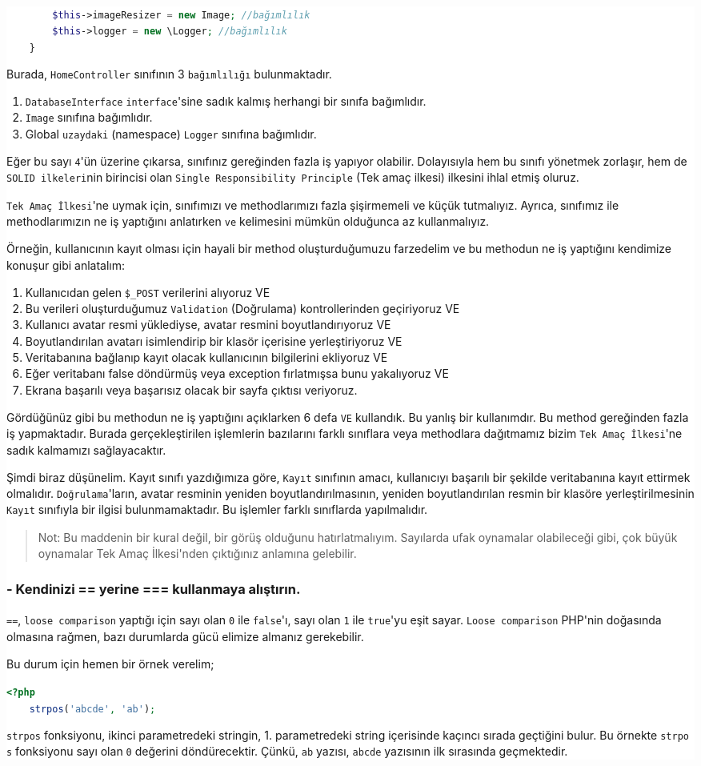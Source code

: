 ```php
        $this->imageResizer = new Image; //bağımlılık
        $this->logger = new \Logger; //bağımlılık
    }
```

Burada, `HomeController` sınıfının 3 `bağımlılığı` bulunmaktadır.

1. `DatabaseInterface` `interface`'sine sadık kalmış herhangi bir sınıfa bağımlıdır.
2. `Image` sınıfına bağımlıdır.
3. Global `uzaydaki` (namespace) `Logger` sınıfına bağımlıdır.

Eğer bu sayı `4`'ün üzerine çıkarsa, sınıfınız gereğinden fazla iş yapıyor olabilir. Dolayısıyla hem bu sınıfı yönetmek zorlaşır, hem de `SOLID ilkeleri`nin birincisi olan `Single Responsibility Principle` (Tek amaç ilkesi) ilkesini ihlal etmiş oluruz.

`Tek Amaç İlkesi`'ne uymak için, sınıfımızı ve methodlarımızı fazla şişirmemeli ve küçük tutmalıyız. Ayrıca, sınıfımız ile methodlarımızın ne iş yaptığını anlatırken `ve` kelimesini mümkün olduğunca az kullanmalıyız. 

Örneğin, kullanıcının kayıt olması için hayali bir method oluşturduğumuzu farzedelim ve bu methodun ne iş yaptığını kendimize konuşur gibi anlatalım:

1. Kullanıcıdan gelen `$_POST` verilerini alıyoruz VE
2. Bu verileri oluşturduğumuz `Validation` (Doğrulama) kontrollerinden geçiriyoruz VE
3. Kullanıcı avatar resmi yüklediyse, avatar resmini boyutlandırıyoruz VE
4. Boyutlandırılan avatarı isimlendirip bir klasör içerisine yerleştiriyoruz VE
5. Veritabanına bağlanıp kayıt olacak kullanıcının bilgilerini ekliyoruz VE
6. Eğer veritabanı false döndürmüş veya exception fırlatmışsa bunu yakalıyoruz VE
7. Ekrana başarılı veya başarısız olacak bir sayfa çıktısı veriyoruz.

Gördüğünüz gibi bu methodun ne iş yaptığını açıklarken 6 defa `VE` kullandık. Bu yanlış bir kullanımdır. Bu method gereğinden fazla iş yapmaktadır. Burada gerçekleştirilen işlemlerin bazılarını farklı sınıflara veya methodlara dağıtmamız bizim `Tek Amaç İlkesi`'ne sadık kalmamızı sağlayacaktır.

Şimdi biraz düşünelim. Kayıt sınıfı yazdığımıza göre, `Kayıt` sınıfının amacı, kullanıcıyı başarılı bir şekilde veritabanına kayıt ettirmek olmalıdır. `Doğrulama`'ların, avatar resminin yeniden boyutlandırılmasının, yeniden boyutlandırılan resmin bir klasöre yerleştirilmesinin `Kayıt` sınıfıyla bir ilgisi bulunmamaktadır. Bu işlemler farklı sınıflarda yapılmalıdır.

> Not: Bu maddenin bir kural değil, bir görüş olduğunu hatırlatmalıyım. Sayılarda ufak oynamalar olabileceği gibi, çok büyük oynamalar Tek Amaç İlkesi'nden çıktığınız anlamına gelebilir.

### - Kendinizi == yerine === kullanmaya alıştırın. ###

`==`, `loose comparison` yaptığı için sayı olan `0` ile `false`'ı, sayı olan `1` ile `true`'yu eşit sayar. `Loose comparison` PHP'nin doğasında olmasına rağmen, bazı durumlarda gücü elimize almanız gerekebilir. 

Bu durum için hemen bir örnek verelim;

```php
<?php
    strpos('abcde', 'ab');
```

`strpos` fonksiyonu, ikinci parametredeki stringin, 1. parametredeki string içerisinde kaçıncı sırada geçtiğini bulur. Bu örnekte `strpos` fonksiyonu sayı olan `0` değerini döndürecektir. Çünkü, `ab` yazısı, `abcde` yazısının ilk sırasında geçmektedir.
